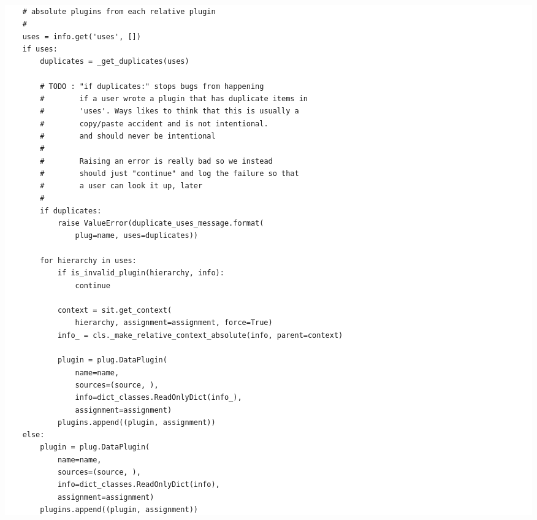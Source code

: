         # absolute plugins from each relative plugin
        #
        uses = info.get('uses', [])
        if uses:
            duplicates = _get_duplicates(uses)

            # TODO : "if duplicates:" stops bugs from happening
            #        if a user wrote a plugin that has duplicate items in
            #        'uses'. Ways likes to think that this is usually a
            #        copy/paste accident and is not intentional.
            #        and should never be intentional
            #
            #        Raising an error is really bad so we instead
            #        should just "continue" and log the failure so that
            #        a user can look it up, later
            #
            if duplicates:
                raise ValueError(duplicate_uses_message.format(
                    plug=name, uses=duplicates))

            for hierarchy in uses:
                if is_invalid_plugin(hierarchy, info):
                    continue

                context = sit.get_context(
                    hierarchy, assignment=assignment, force=True)
                info_ = cls._make_relative_context_absolute(info, parent=context)

                plugin = plug.DataPlugin(
                    name=name,
                    sources=(source, ),
                    info=dict_classes.ReadOnlyDict(info_),
                    assignment=assignment)
                plugins.append((plugin, assignment))
        else:
            plugin = plug.DataPlugin(
                name=name,
                sources=(source, ),
                info=dict_classes.ReadOnlyDict(info),
                assignment=assignment)
            plugins.append((plugin, assignment))
